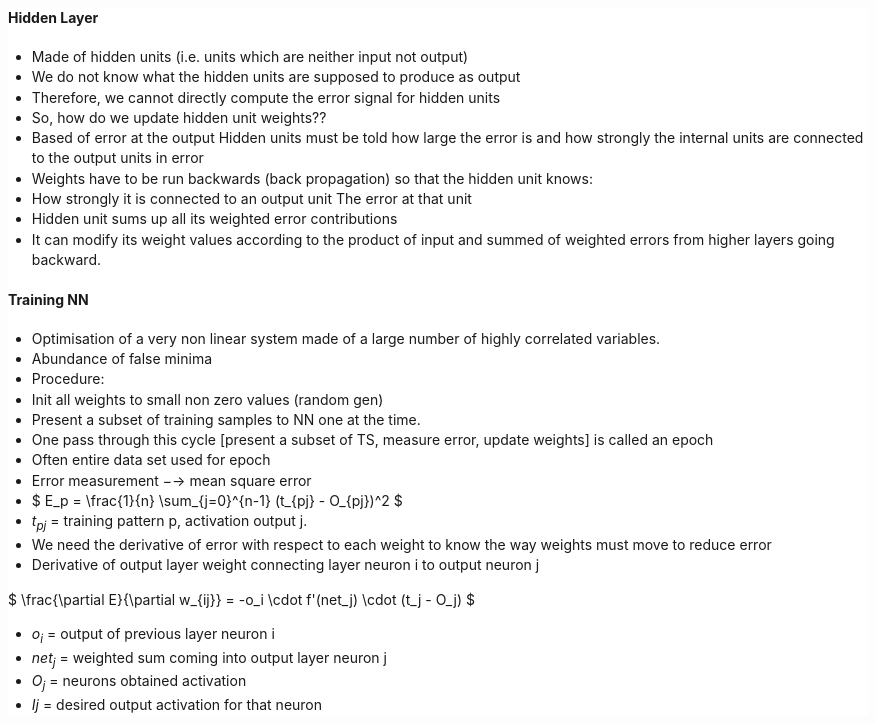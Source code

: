 #### Hidden Layer
- Made of hidden units (i.e. units which are neither input not output)
- We do not know what the hidden units are
supposed to produce as output
- Therefore, we cannot directly compute the error
signal for hidden units
- So, how do we update hidden unit weights??
- Based of error at the output Hidden units must be told how large the error is and how strongly the internal units are connected
to the output units in error
- Weights have to be run backwards (back
propagation) so that the hidden unit knows:
- How strongly it is connected to an output unit
 The error at that unit
- Hidden unit sums up all its weighted error
contributions
- It can modify its weight values according to the
product of input and summed of weighted errors
from higher layers going backward.


#### Training NN
- Optimisation of a very non linear system made of
a large number of highly correlated variables.
- Abundance of false minima
- Procedure:
- Init all weights to small non zero values
(random gen)
- Present a subset of training samples to NN
one at the time.
- One pass through this cycle [present a subset of
TS, measure error, update weights] is called an
epoch
- Often entire data set used for epoch
- Error measurement −→ mean square error
- $ E_p = \frac{1}{n} \sum_{j=0}^{n-1} (t_{pj} - O_{pj})^2 $
- $t_{pj}$ = training pattern p, activation output j.
- We need the derivative of error with respect to
each weight to know the way weights must move
to reduce error
- Derivative of output layer weight connecting layer neuron i to output neuron j

$
\frac{\partial E}{\partial w_{ij}} = -o_i \cdot f'(net_j) \cdot (t_j - O_j)
$

- $o_i$ = output of previous layer neuron i
- $net_j$ = weighted sum coming into output layer
neuron j
- $O_j$ = neurons obtained activation
- $Ij$ = desired output activation for that neuron

